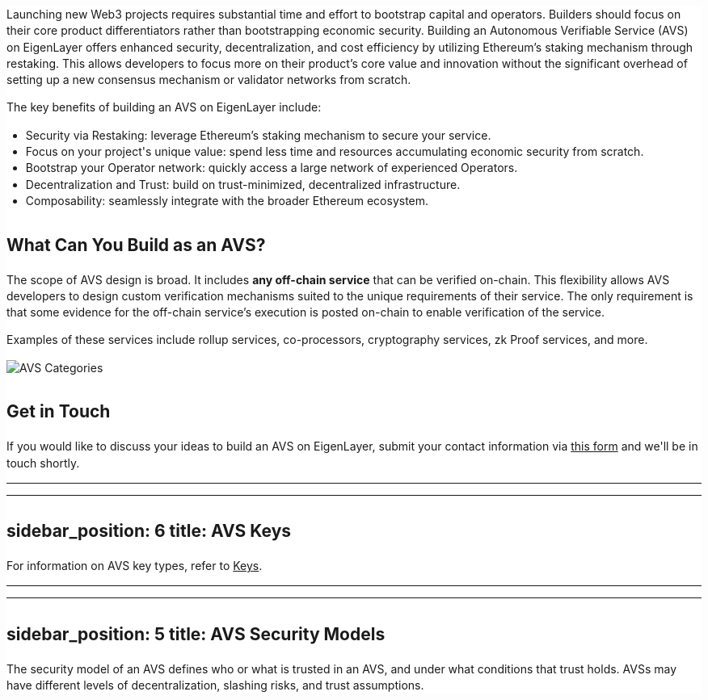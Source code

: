Launching new Web3 projects requires substantial time and effort to bootstrap capital and operators. Builders should focus on their core product differentiators rather than bootstrapping economic security. Building an Autonomous Verifiable Service (AVS) on EigenLayer offers enhanced security, decentralization, and cost efficiency by utilizing Ethereum’s staking mechanism through restaking. This allows developers to focus more on their product’s core value and innovation without the significant overhead of setting up a new consensus mechanism or validator networks from scratch.

The key benefits of building an AVS on EigenLayer include:
- Security via Restaking: leverage Ethereum’s staking mechanism to secure your service.
- Focus on your project's unique value: spend less time and resources accumulating economic security from scratch.
- Bootstrap your Operator network: quickly access a large network of experienced Operators.
- Decentralization and Trust: build on trust-minimized, decentralized infrastructure.
- Composability: seamlessly integrate with the broader Ethereum ecosystem.


## What Can You Build as an AVS?

The scope of AVS design is broad. It includes **any off-chain service** that can be verified on-chain. This flexibility allows AVS developers to design custom verification mechanisms suited to the unique requirements of their service. The only requirement is that some evidence for the off-chain service’s execution is posted on-chain to enable verification of the service.

Examples of these services include rollup services, co-processors, cryptography services, zk Proof services, and more.

![AVS Categories](/img/avs/avs-categories.png)


## Get in Touch

If you would like to discuss your ideas to build an AVS on EigenLayer, submit your contact information via [this form](https://share.hsforms.com/1BksFoaPjSk2l3pQ5J4EVCAein6l) and we'll be in touch shortly.


---

---
sidebar_position: 6
title: AVS Keys
---

For information on AVS key types, refer to [Keys](../../eigenlayer/concepts/keys-and-signatures).

---

---
sidebar_position: 5
title: AVS Security Models
---

The security model of an AVS defines who or what is trusted in an AVS, and under what conditions that trust holds. AVSs may 
have different levels of decentralization, slashing risks, and trust assumptions.
